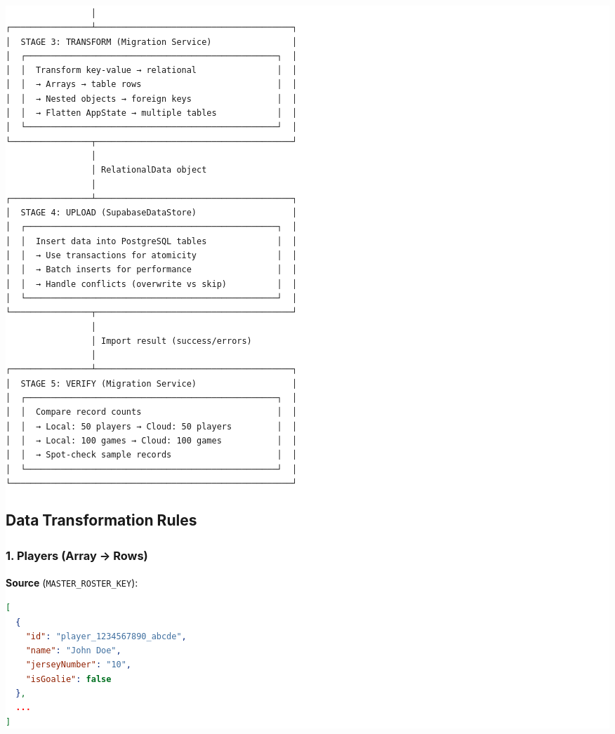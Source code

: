 ```
                 │
┌────────────────┴───────────────────────────────────────┐
│  STAGE 3: TRANSFORM (Migration Service)                │
│  ┌──────────────────────────────────────────────────┐  │
│  │  Transform key-value → relational                │  │
│  │  → Arrays → table rows                           │  │
│  │  → Nested objects → foreign keys                 │  │
│  │  → Flatten AppState → multiple tables            │  │
│  └──────────────────────────────────────────────────┘  │
└────────────────┬───────────────────────────────────────┘
                 │
                 │ RelationalData object
                 │
┌────────────────┴───────────────────────────────────────┐
│  STAGE 4: UPLOAD (SupabaseDataStore)                   │
│  ┌──────────────────────────────────────────────────┐  │
│  │  Insert data into PostgreSQL tables              │  │
│  │  → Use transactions for atomicity                │  │
│  │  → Batch inserts for performance                 │  │
│  │  → Handle conflicts (overwrite vs skip)          │  │
│  └──────────────────────────────────────────────────┘  │
└────────────────┬───────────────────────────────────────┘
                 │
                 │ Import result (success/errors)
                 │
┌────────────────┴───────────────────────────────────────┐
│  STAGE 5: VERIFY (Migration Service)                   │
│  ┌──────────────────────────────────────────────────┐  │
│  │  Compare record counts                           │  │
│  │  → Local: 50 players → Cloud: 50 players         │  │
│  │  → Local: 100 games → Cloud: 100 games           │  │
│  │  → Spot-check sample records                     │  │
│  └──────────────────────────────────────────────────┘  │
└────────────────────────────────────────────────────────┘
```

## Data Transformation Rules

### 1. Players (Array → Rows)

**Source** (`MASTER_ROSTER_KEY`):
```json
[
  {
    "id": "player_1234567890_abcde",
    "name": "John Doe",
    "jerseyNumber": "10",
    "isGoalie": false
  },
  ...
]
```
